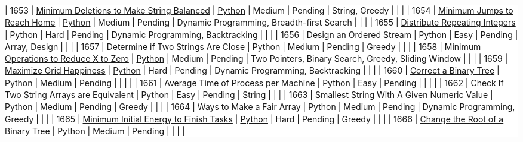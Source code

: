 | 1653 | [Minimum Deletions to Make String Balanced](https://leetcode.com/problems/minimum-deletions-to-make-string-balanced)                                                               | [Python](solutions/minimum-deletions-to-make-string-balanced.md)                                | Medium     | Pending | String, Greedy                                                       |         |           |
| 1654 | [Minimum Jumps to Reach Home](https://leetcode.com/problems/minimum-jumps-to-reach-home)                                                                                           | [Python](solutions/minimum-jumps-to-reach-home.md)                                              | Medium     | Pending | Dynamic Programming, Breadth-first Search                            |         |           |
| 1655 | [Distribute Repeating Integers](https://leetcode.com/problems/distribute-repeating-integers)                                                                                       | [Python](solutions/distribute-repeating-integers.md)                                            | Hard       | Pending | Dynamic Programming, Backtracking                                    |         |           |
| 1656 | [Design an Ordered Stream](https://leetcode.com/problems/design-an-ordered-stream)                                                                                                 | [Python](solutions/design-an-ordered-stream.md)                                                 | Easy       | Pending | Array, Design                                                        |         |           |
| 1657 | [Determine if Two Strings Are Close](https://leetcode.com/problems/determine-if-two-strings-are-close)                                                                             | [Python](solutions/determine-if-two-strings-are-close.md)                                       | Medium     | Pending | Greedy                                                               |         |           |
| 1658 | [Minimum Operations to Reduce X to Zero](https://leetcode.com/problems/minimum-operations-to-reduce-x-to-zero)                                                                     | [Python](solutions/minimum-operations-to-reduce-x-to-zero.md)                                   | Medium     | Pending | Two Pointers, Binary Search, Greedy, Sliding Window                  |         |           |
| 1659 | [Maximize Grid Happiness](https://leetcode.com/problems/maximize-grid-happiness)                                                                                                   | [Python](solutions/maximize-grid-happiness.md)                                                  | Hard       | Pending | Dynamic Programming, Backtracking                                    |         |           |
| 1660 | [Correct a Binary Tree](https://leetcode.com/problems/correct-a-binary-tree)                                                                                                       | [Python](solutions/correct-a-binary-tree.md)                                                    | Medium     | Pending |                                                                      |         |           |
| 1661 | [Average Time of Process per Machine](https://leetcode.com/problems/average-time-of-process-per-machine)                                                                           | [Python](solutions/average-time-of-process-per-machine.md)                                      | Easy       | Pending |                                                                      |         |           |
| 1662 | [Check If Two String Arrays are Equivalent](https://leetcode.com/problems/check-if-two-string-arrays-are-equivalent)                                                               | [Python](solutions/check-if-two-string-arrays-are-equivalent.md)                                | Easy       | Pending | String                                                               |         |           |
| 1663 | [Smallest String With A Given Numeric Value](https://leetcode.com/problems/smallest-string-with-a-given-numeric-value)                                                             | [Python](solutions/smallest-string-with-a-given-numeric-value.md)                               | Medium     | Pending | Greedy                                                               |         |           |
| 1664 | [Ways to Make a Fair Array](https://leetcode.com/problems/ways-to-make-a-fair-array)                                                                                               | [Python](solutions/ways-to-make-a-fair-array.md)                                                | Medium     | Pending | Dynamic Programming, Greedy                                          |         |           |
| 1665 | [Minimum Initial Energy to Finish Tasks](https://leetcode.com/problems/minimum-initial-energy-to-finish-tasks)                                                                     | [Python](solutions/minimum-initial-energy-to-finish-tasks.md)                                   | Hard       | Pending | Greedy                                                               |         |           |
| 1666 | [Change the Root of a Binary Tree](https://leetcode.com/problems/change-the-root-of-a-binary-tree)                                                                                 | [Python](solutions/change-the-root-of-a-binary-tree.md)                                         | Medium     | Pending |                                                                      |         |           |